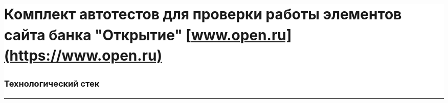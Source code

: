 # Комплект автотестов для проверки работы элементов сайта банка "Открытие" [www.open.ru](https://www.open.ru)
### Технологический стек
________